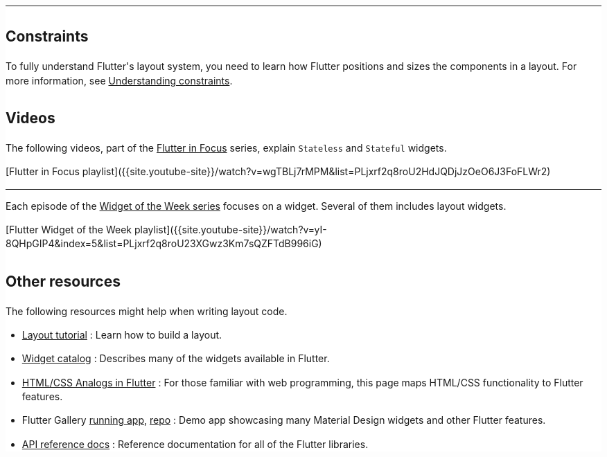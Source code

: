 <hr>

## Constraints

To fully understand Flutter's layout system, you need
to learn how Flutter positions and sizes
the components in a layout. For more information,
see [Understanding constraints][].

## Videos

The following videos, part of the
[Flutter in Focus][] series,
explain `Stateless` and `Stateful` widgets.

<iframe width="560" height="315" src="{{site.youtube-site}}/embed/wE7khGHVkYY?rel=0" frameborder="0" allow="accelerometer; autoplay; encrypted-media; gyroscope; picture-in-picture" allowfullscreen></iframe> <iframe width="560" height="315" src="{{site.youtube-site}}/embed/AqCMFXEmf3w?rel=0" frameborder="0" allow="accelerometer; autoplay; encrypted-media; gyroscope; picture-in-picture" allowfullscreen></iframe>
[Flutter in Focus playlist]({{site.youtube-site}}/watch?v=wgTBLj7rMPM&list=PLjxrf2q8roU2HdJQDjJzOeO6J3FoFLWr2)

---

Each episode of the
[Widget of the Week series]({{site.youtube-site}}/playlist?list=PLjxrf2q8roU23XGwz3Km7sQZFTdB996iG)
focuses on a widget. Several of them includes layout widgets.

<iframe width="560" height="315" src="{{site.youtube-site}}/embed/b_sQ9bMltGU?rel=0" frameborder="0" allow="accelerometer; autoplay; encrypted-media; gyroscope; picture-in-picture" allowfullscreen></iframe>
[Flutter Widget of the Week playlist]({{site.youtube-site}}/watch?v=yI-8QHpGIP4&index=5&list=PLjxrf2q8roU23XGwz3Km7sQZFTdB996iG)

## Other resources

The following resources might help when writing layout code.

* [Layout tutorial][]
: Learn how to build a layout.

* [Widget catalog][]
: Describes many of the widgets available in Flutter.

* [HTML/CSS Analogs in Flutter][]
: For those familiar with web programming,
  this page maps HTML/CSS functionality to Flutter features.

* Flutter Gallery [running app][], [repo][]
: Demo app showcasing many Material Design widgets and other
  Flutter features.

* [API reference docs][]
: Reference documentation for all of the Flutter libraries.


[sizing]: {{examples}}/layout/sizing
[Pavlova image]: https://pixabay.com/en/photos/pavlova
[Pixabay]: https://pixabay.com/en/photos/pavlova
[Adding assets and images]: {{site.url}}/ui/assets-and-images
[API reference docs]: {{api}}
[`build()`]: {{api}}/widgets/StatelessWidget/build.html
[`Card`]: {{api}}/material/Card-class.html
[`Center`]: {{api}}/widgets/Center-class.html
[`Column`]: {{api}}/widgets/Column-class.html
[Common layout widgets]: #common-layout-widgets
[`Colors`]: {{api}}/material/Colors-class.html
[`Container`]: {{api}}/widgets/Container-class.html
[`CrossAxisAlignment`]: {{api}}/rendering/CrossAxisAlignment.html
[`DataTable`]: {{api}}/material/DataTable-class.html
[Dealing with Box Constraints in Flutter]: {{site.url}}/ui/layout/box-constraints
[Elevation]: {{site.material}}/design/environment/elevation.html
[`Expanded`]: {{api}}/widgets/Expanded-class.html
[Flutter in Focus]: {{site.youtube-site}}/watch?v=wgTBLj7rMPM&list=PLjxrf2q8roU2HdJQDjJzOeO6J3FoFLWr2
[`GridView`]: {{api}}/widgets/GridView-class.html
[`GridTile`]: {{api}}/material/GridTile-class.html
[HTML/CSS Analogs in Flutter]: {{site.url}}/get-started/flutter-for/web-devs
[`Icon`]: {{api}}/material/Icons-class.html
[`Image`]: {{api}}/widgets/Image-class.html
[Layout tutorial]: {{site.url}}/ui/layout/tutorial
[layout widgets]: {{site.url}}/ui/widgets/layout
[`ListTile`]: {{api}}/material/ListTile-class.html
[`ListView`]: {{api}}/widgets/ListView-class.html
[`MainAxisAlignment`]: {{api}}/rendering/MainAxisAlignment.html
[Material card]: {{site.material}}/design/components/cards.html
[Material Design]: {{site.material}}/design
[Material Design palette]: {{site.material}}/design/color
[Material library]: {{api}}/material/material-library.html
[pubspec file]: {{examples}}/layout/pavlova/pubspec.yaml
[`pubspec.yaml` file]: {{examples}}/layout/row_column/pubspec.yaml
[repo]: {{site.repo.gallery}}/tree/main
[`Row`]: {{api}}/widgets/Row-class.html
[running app]: {{site.gallery}}
[`Scaffold`]: {{api}}/material/Scaffold-class.html
[`SizedBox`]: {{api}}/widgets/SizedBox-class.html
[`Stack`]: {{api}}/widgets/Stack-class.html
[`Table`]: {{api}}/widgets/Table-class.html
[`Text`]: {{api}}/widgets/Text-class.html
[tutorial]: {{site.url}}/ui/layout/tutorial
[widgets library]: {{api}}/widgets/widgets-library.html
[Widget catalog]: {{site.url}}/ui/widgets
[Debugging layout issues visually]: {{site.url}}/tools/devtools/inspector#debugging-layout-issues-visually
[Understanding constraints]: {{site.url}}/ui/layout/constraints
[Using the Flutter inspector]: {{site.url}}/tools/devtools/inspector
[Widget of the Week series]: {{site.youtube-site}}/playlist?list=PLjxrf2q8roU23XGwz3Km7sQZFTdB996iG
[Zero to One with Flutter]: {{site.medium}}/@mravn/zero-to-one-with-flutter-43b13fd7b354